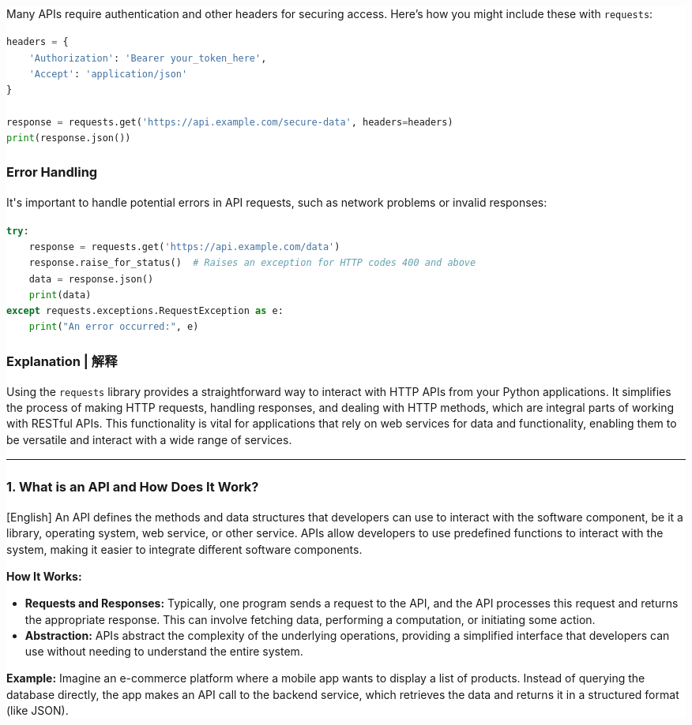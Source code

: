 Many APIs require authentication and other headers for securing access. Here’s how you might include these with `requests`:

```python
headers = {
    'Authorization': 'Bearer your_token_here',
    'Accept': 'application/json'
}

response = requests.get('https://api.example.com/secure-data', headers=headers)
print(response.json())
```

### Error Handling

It's important to handle potential errors in API requests, such as network problems or invalid responses:

```python
try:
    response = requests.get('https://api.example.com/data')
    response.raise_for_status()  # Raises an exception for HTTP codes 400 and above
    data = response.json()
    print(data)
except requests.exceptions.RequestException as e:
    print("An error occurred:", e)
```

### Explanation | 解释

Using the `requests` library provides a straightforward way to interact with HTTP APIs from your Python applications. It simplifies the process of making HTTP requests, handling responses, and dealing with HTTP methods, which are integral parts of working with RESTful APIs. This functionality is vital for applications that rely on web services for data and functionality, enabling them to be versatile and interact with a wide range of services.

------

### 1. **What is an API and How Does It Work?**

[English] An API defines the methods and data structures that developers can use to interact with the software component, be it a library, operating system, web service, or other service. APIs allow developers to use predefined functions to interact with the system, making it easier to integrate different software components.

**How It Works:**
- **Requests and Responses:** Typically, one program sends a request to the API, and the API processes this request and returns the appropriate response. This can involve fetching data, performing a computation, or initiating some action.
- **Abstraction:** APIs abstract the complexity of the underlying operations, providing a simplified interface that developers can use without needing to understand the entire system.

**Example:**
Imagine an e-commerce platform where a mobile app wants to display a list of products. Instead of querying the database directly, the app makes an API call to the backend service, which retrieves the data and returns it in a structured format (like JSON).
